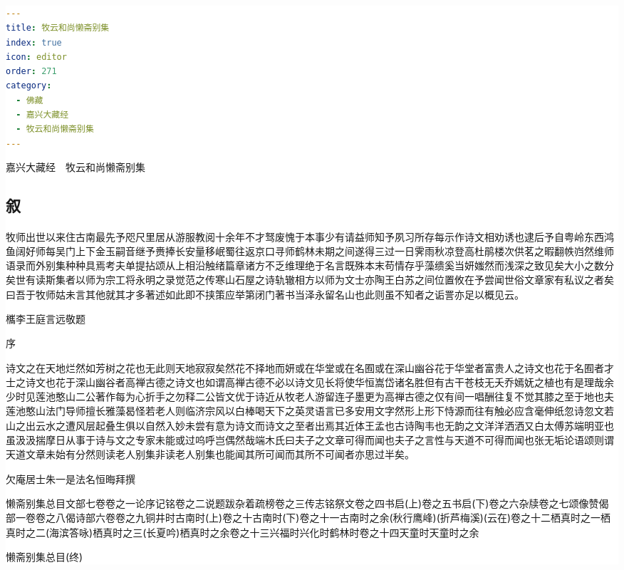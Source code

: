```yaml
---
title: 牧云和尚懒斋别集
index: true
icon: editor
order: 271
category:
  - 佛藏
  - 嘉兴大藏经
  - 牧云和尚懒斋别集
---
```


嘉兴大藏经　牧云和尚懒斋别集  

## 叙  

牧师出世以来住古南最先予咫尺里居从游服教阅十余年不才驽废愧于本事少有请益师知予夙习所存每示作诗文相劝诱也逮后予自粤岭东西鸿鱼阔好师每吴门上下金玉嗣音继予赉捧长安量移岷蜀往返京口寻师鹤林未期之间遂得三过一日霁雨秋凉登高杜鹃楼次供茗之暇翻帙岿然维师语录而外别集种种具焉考夫单提拈颂从上相沿触绪篇章诸方不乏维理绝于名言既殊本末苟情存乎藻缋奚当妍媸然而浅深之致见矣大小之数分矣世有读斯集者以师为宗工将永明之录觉范之传寒山石屋之诗轨辙相方以师为文士亦陶王白苏之间位置攸在予尝闻世俗文章家有私议之者矣曰吾于牧师姑未言其他就其才多著述如此即不挟策应举第闭门著书当泽永留名山也此则虽不知者之诟詈亦足以概见云。  

欈李王庭言远敬题  

序  

诗文之在天地烂然如芳树之花也无此则天地寂寂矣然花不择地而妍或在华堂或在名囿或在深山幽谷花于华堂者富贵人之诗文也花于名囿者才士之诗文也花于深山幽谷者高禅古德之诗文也如谓高禅古德不必以诗文见长将使华恒嵩岱诸名胜但有古干苍枝无夭乔嫣妩之植也有是理哉余少时见莲池憨山二公著作每为心折手之勿释二公皆文优于诗近从牧老人游留连子墨更为高禅古德之仅有间一唱酬往复不觉其膝之至于地也夫莲池憨山法门导师擅长雅藻曷怪若老人则临济宗风以白棒喝天下之英灵语言已多安用文字然形上形下恃源而往有触必应含毫伸纸忽诗忽文若山之出云水之遭风层起叠生俱以自然入妙未尝有意为诗文而诗文之至者出焉其近体王孟也古诗陶韦也无韵之文洋洋洒洒又白太傅苏端明亚也虽汲汲揣摩日从事于诗与文之专家未能或过呜呼岂偶然哉端木氏曰夫子之文章可得而闻也夫子之言性与天道不可得而闻也张无垢论语颂则谓天道文章未始有分然则读老人别集非读老人别集也能闻其所可闻而其所不可闻者亦思过半矣。  

欠庵居士朱一是法名恒晦拜撰  

懒斋别集总目文部七卷卷之一论序记铭卷之二说题跋杂着疏榜卷之三传志铭祭文卷之四书启(上)卷之五书启(下)卷之六杂牍卷之七颂像赞偈部一卷卷之八偈诗部六卷卷之九铜井时古南时(上)卷之十古南时(下)卷之十一古南时之余(秋行鹰峰)(折芦梅溪)(云在)卷之十二栖真时之一栖真时之二(海滨答咏)栖真时之三(长夏吟)栖真时之余卷之十三兴福时兴化时鹤林时卷之十四天童时天童时之余  

懒斋别集总目(终)  
